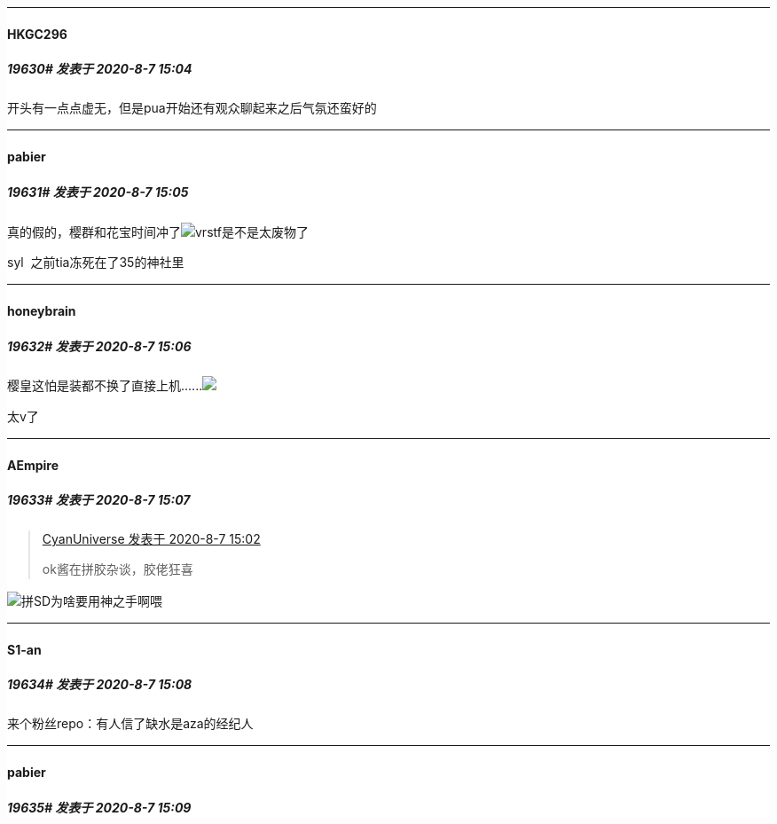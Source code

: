 
-----

####  HKGC296  
##### 19630#       发表于 2020-8-7 15:04


开头有一点点虚无，但是pua开始还有观众聊起来之后气氛还蛮好的


-----

####  pabier  
##### 19631#       发表于 2020-8-7 15:05


真的假的，樱群和花宝时间冲了<img src="https://static.saraba1st.com/image/smiley/face2017/067.png" referrerpolicy="no-referrer">vrstf是不是太废物了

syl  之前tia冻死在了35的神社里


-----

####  honeybrain  
##### 19632#       发表于 2020-8-7 15:06


樱皇这怕是装都不换了直接上机......<img src="https://static.saraba1st.com/image/smiley/face2017/067.png" referrerpolicy="no-referrer">

太v了


-----

####  AEmpire  
##### 19633#       发表于 2020-8-7 15:07


<blockquote><a href="httphttps://bbs.saraba1st.com/2b/forum.php?mod=redirect&amp;goto=findpost&amp;pid=48349268&amp;ptid=1950425" target="_blank">CyanUniverse 发表于 2020-8-7 15:02</a>

ok酱在拼胶杂谈，胶佬狂喜</blockquote>
<img src="https://static.saraba1st.com/image/smiley/face2017/068.png" referrerpolicy="no-referrer">拼SD为啥要用神之手啊喂


-----

####  S1-an  
##### 19634#       发表于 2020-8-7 15:08


来个粉丝repo：有人信了缺水是aza的经纪人


-----

####  pabier  
##### 19635#       发表于 2020-8-7 15:09
